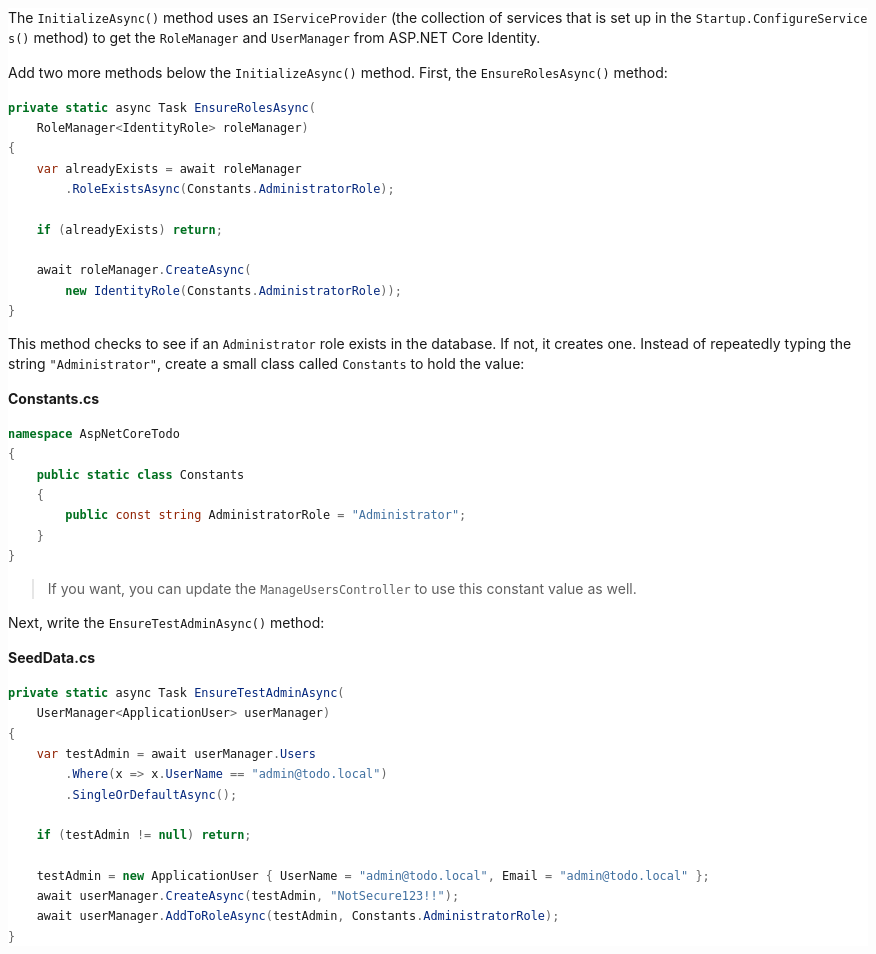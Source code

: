 The `InitializeAsync()` method uses an `IServiceProvider` (the collection of services that is set up in the `Startup.ConfigureServices()` method) to get the `RoleManager` and `UserManager` from ASP.NET Core Identity.


Add two more methods below the `InitializeAsync()` method. First, the `EnsureRolesAsync()` method:

```csharp
private static async Task EnsureRolesAsync(
    RoleManager<IdentityRole> roleManager)
{
    var alreadyExists = await roleManager
        .RoleExistsAsync(Constants.AdministratorRole);
    
    if (alreadyExists) return;

    await roleManager.CreateAsync(
        new IdentityRole(Constants.AdministratorRole));
}
```

This method checks to see if an `Administrator` role exists in the database. If not, it creates one. Instead of repeatedly typing the string `"Administrator"`, create a small class called `Constants` to hold the value:

**Constants.cs**

```csharp
namespace AspNetCoreTodo
{
    public static class Constants
    {
        public const string AdministratorRole = "Administrator";
    }
}
```

> If you want, you can update the `ManageUsersController` to use this constant value as well.

Next, write the `EnsureTestAdminAsync()` method:

**SeedData.cs**

```csharp
private static async Task EnsureTestAdminAsync(
    UserManager<ApplicationUser> userManager)
{
    var testAdmin = await userManager.Users
        .Where(x => x.UserName == "admin@todo.local")
        .SingleOrDefaultAsync();

    if (testAdmin != null) return;

    testAdmin = new ApplicationUser { UserName = "admin@todo.local", Email = "admin@todo.local" };
    await userManager.CreateAsync(testAdmin, "NotSecure123!!");
    await userManager.AddToRoleAsync(testAdmin, Constants.AdministratorRole);
}
```
